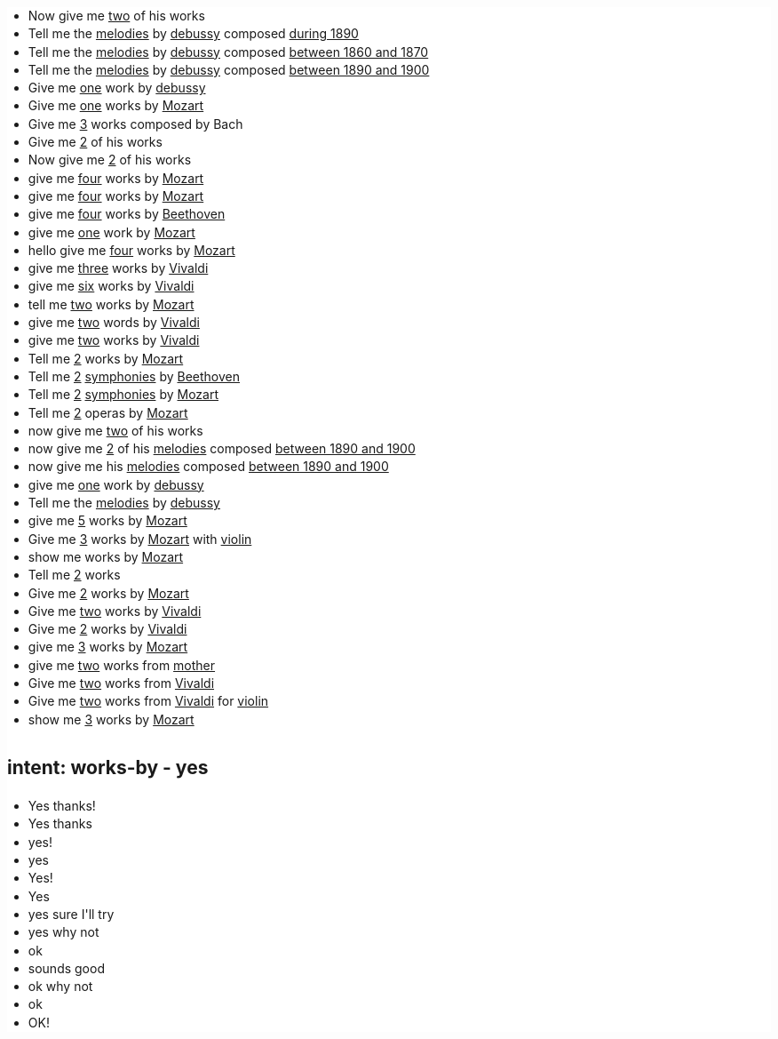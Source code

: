  - Now give me [two](number) of his works
 - Tell me the [melodies](doremus-genre) by [debussy](doremus-artist) composed [during 1890](date-period)
 - Tell me the [melodies](doremus-genre) by [debussy](doremus-artist) composed [between 1860 and 1870](date-period)
 - Tell me the [melodies](doremus-genre) by [debussy](doremus-artist) composed [between 1890 and 1900](date-period)
 - Give me [one](number) work by [debussy](doremus-artist)
 - Give me [one](number) works by [Mozart](doremus-artist)
 - Give me [3](number) works composed by Bach
 - Give me [2](number) of his works
 - Now give me [2](number) of his works
 - give me [four](number) works by [Mozart](doremus-artist)
 - give me [four](number) works by [Mozart](doremus-artist)
 - give me [four](number) works by [Beethoven](doremus-artist)
 - give me [one](number) work by [Mozart](doremus-artist)
 - hello give me [four](number) works by [Mozart](doremus-artist)
 - give me [three](number) works by [Vivaldi](doremus-artist)
 - give me [six](number) works by [Vivaldi](doremus-artist)
 - tell me [two](number) works by [Mozart](doremus-artist)
 - give me [two](number) words by [Vivaldi](doremus-artist)
 - give me [two](number) works by [Vivaldi](doremus-artist)
 - Tell me [2](number) works by [Mozart](doremus-artist)
 - Tell me [2](number) [symphonies](doremus-genre) by [Beethoven](doremus-artist)
 - Tell me [2](number) [symphonies](doremus-genre) by [Mozart](doremus-artist)
 - Tell me [2](number) operas by [Mozart](doremus-artist)
 - now give me [two](number) of his works
 - now give me [2](number) of his [melodies](doremus-genre) composed [between 1890 and 1900](date-period)
 - now give me his [melodies](doremus-genre) composed [between 1890 and 1900](date-period)
 - give me [one](number) work by [debussy](doremus-artist)
 - Tell me the [melodies](doremus-genre) by [debussy](doremus-artist)
 - give me [5](number) works by [Mozart](doremus-artist)
 - Give me [3](number) works by [Mozart](doremus-artist) with [violin](doremus-instrument)
 - show me works by [Mozart](doremus-artist)
 - Tell me [2](number) works
 - Give me [2](number) works by [Mozart](doremus-artist)
 - Give me [two](number) works by [Vivaldi](doremus-artist)
 - Give me [2](number) works by [Vivaldi](doremus-artist)
 - give me [3](number) works by [Mozart](doremus-artist)
 - give me [two](number) works from [mother](doremus-artist)
 - Give me [two](number) works from [Vivaldi](doremus-artist)
 - Give me [two](number) works from [Vivaldi](doremus-artist) for [violin](doremus-instrument)
 - show me [3](number) works by [Mozart](doremus-artist)

## intent: works-by - yes
 - Yes thanks!
 - Yes thanks
 - yes!
 - yes
 - Yes!
 - Yes
 - yes sure I'll try
 - yes why not
 - ok 
 - sounds good
 - ok why not
 - ok
 - OK!
